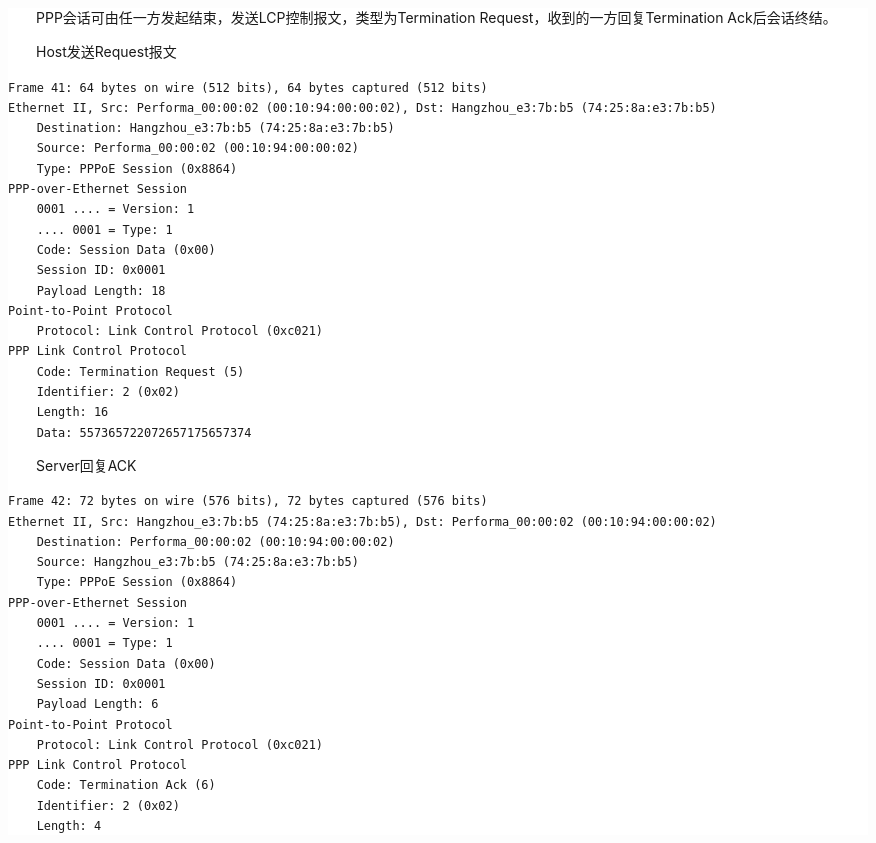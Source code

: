 　　PPP会话可由任一方发起结束，发送LCP控制报文，类型为Termination Request，收到的一方回复Termination Ack后会话终结。

　　Host发送Request报文

```
Frame 41: 64 bytes on wire (512 bits), 64 bytes captured (512 bits)
Ethernet II, Src: Performa_00:00:02 (00:10:94:00:00:02), Dst: Hangzhou_e3:7b:b5 (74:25:8a:e3:7b:b5)
    Destination: Hangzhou_e3:7b:b5 (74:25:8a:e3:7b:b5)
    Source: Performa_00:00:02 (00:10:94:00:00:02)
    Type: PPPoE Session (0x8864)
PPP-over-Ethernet Session
    0001 .... = Version: 1
    .... 0001 = Type: 1
    Code: Session Data (0x00)
    Session ID: 0x0001
    Payload Length: 18
Point-to-Point Protocol
    Protocol: Link Control Protocol (0xc021)
PPP Link Control Protocol
    Code: Termination Request (5)
    Identifier: 2 (0x02)
    Length: 16
    Data: 557365722072657175657374
```

　　Server回复ACK

```
Frame 42: 72 bytes on wire (576 bits), 72 bytes captured (576 bits)
Ethernet II, Src: Hangzhou_e3:7b:b5 (74:25:8a:e3:7b:b5), Dst: Performa_00:00:02 (00:10:94:00:00:02)
    Destination: Performa_00:00:02 (00:10:94:00:00:02)
    Source: Hangzhou_e3:7b:b5 (74:25:8a:e3:7b:b5)
    Type: PPPoE Session (0x8864)
PPP-over-Ethernet Session
    0001 .... = Version: 1
    .... 0001 = Type: 1
    Code: Session Data (0x00)
    Session ID: 0x0001
    Payload Length: 6
Point-to-Point Protocol
    Protocol: Link Control Protocol (0xc021)
PPP Link Control Protocol
    Code: Termination Ack (6)
    Identifier: 2 (0x02)
    Length: 4
```
